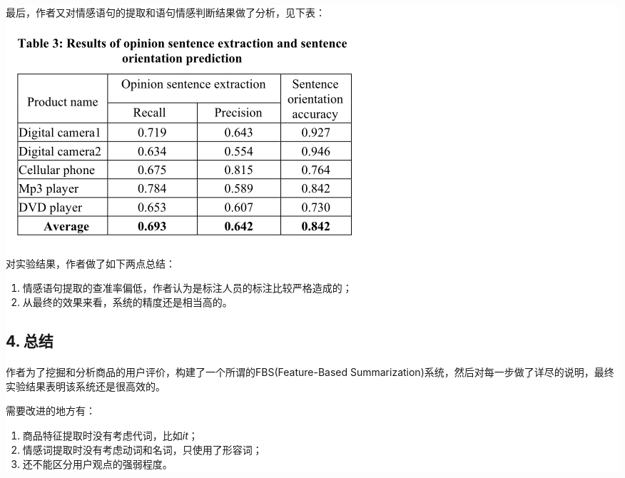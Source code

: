 
最后，作者又对情感语句的提取和语句情感判断结果做了分析，见下表：

<img src="Results of opinion sentence.jpg" alt="Results of opinion sentence" style="zoom:50%;" />

对实验结果，作者做了如下两点总结：

1. 情感语句提取的查准率偏低，作者认为是标注人员的标注比较严格造成的；
2. 从最终的效果来看，系统的精度还是相当高的。



## 4. 总结

作者为了挖掘和分析商品的用户评价，构建了一个所谓的FBS(Feature-Based Summarization)系统，然后对每一步做了详尽的说明，最终实验结果表明该系统还是很高效的。



需要改进的地方有：

1. 商品特征提取时没有考虑代词，比如*it*；
2. 情感词提取时没有考虑动词和名词，只使用了形容词；
3. 还不能区分用户观点的强弱程度。
